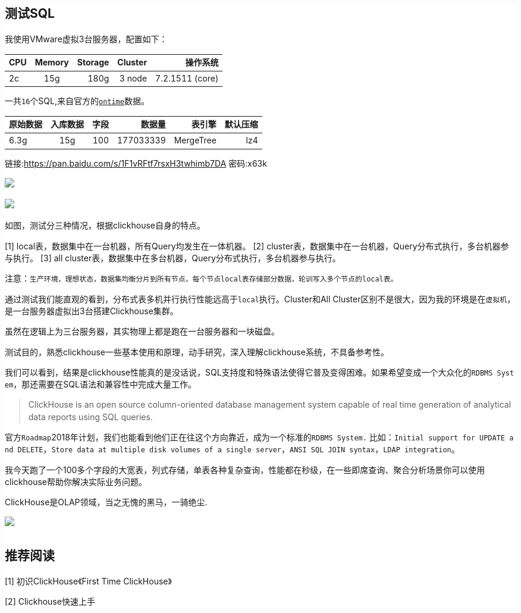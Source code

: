 ## 测试SQL

我使用VMware虚拟3台服务器，配置如下：

| CPU | Memory | Storage  | Cluster  | 操作系统  |
| :--- | :----: | ----: | ----: |----: |
| 2c | 15g | 180g |3 node |7.2.1511 (core)  |

一共`16`个SQL,来自官方的[`ontime`](https://clickhouse.yandex/docs/en/getting_started/example_datasets/ontime/)数据。

| 原始数据 | 入库数据 | 字段  | 数据量  | 表引擎  | 默认压缩  |
| :--- | :----: | ----: | ----: | ----: | ----: |
| 6.3g | 15g | 100 |177033339 | MergeTree | lz4 |

链接:https://pan.baidu.com/s/1F1vRFtf7rsxH3twhimb7DA  密码:x63k

![](https://github.com/itweet/labs/raw/master/JDP/ClickHouse/img/onetime_clickhouse_histogram.png)

![](https://github.com/itweet/labs/raw/master/JDP/ClickHouse/img/Clickhouse-OnTime-table.png)

如图，测试分三种情况，根据clickhouse自身的特点。

[1] local表，数据集中在一台机器，所有Query均发生在一体机器。
[2] cluster表，数据集中在一台机器，Query分布式执行，多台机器参与执行。
[3] all cluster表，数据集中在多台机器，Query分布式执行，多台机器参与执行。

注意：`生产环境，理想状态，数据集均衡分片到所有节点，每个节点local表存储部分数据，轮训写入多个节点的local表。`

通过测试我们能直观的看到，分布式表多机并行执行性能远高于`local`执行。Cluster和All Cluster区别不是很大，因为我的环境是在`虚拟机`，是一台服务器虚拟出3台搭建Clickhouse集群。

虽然在逻辑上为三台服务器，其实物理上都是跑在一台服务器和一块磁盘。

测试目的，熟悉clickhouse一些基本使用和原理，动手研究，深入理解clickhouse系统，不具备参考性。

我们可以看到，结果是clickhouse性能真的是没话说，SQL支持度和特殊语法使得它普及变得困难。如果希望变成一个大众化的`RDBMS System`，那还需要在SQL语法和兼容性中完成大量工作。

> ClickHouse is an open source column-oriented database management system capable of real time generation of analytical data reports using SQL queries.

官方`Roadmap`2018年计划，我们也能看到他们正在往这个方向靠近，成为一个标准的`RDBMS System.` 比如：`Initial support for UPDATE and DELETE`，`Store data at multiple disk volumes of a single server`，`ANSI SQL JOIN syntax`，`LDAP integration`。

我今天跑了一个100多个字段的大宽表，列式存储，单表各种复杂查询，性能都在秒级，在一些即席查询、聚合分析场景你可以使用clickhouse帮助你解决实际业务问题。

ClickHouse是OLAP领域，当之无愧的黑马，一骑绝尘.

![](https://github.com/itweet/labs/raw/master/JDP/ClickHouse/img/Dark-horse.jpg)

## 推荐阅读

[1] 初识ClickHouse《First Time ClickHouse》

[2] Clickhouse快速上手
